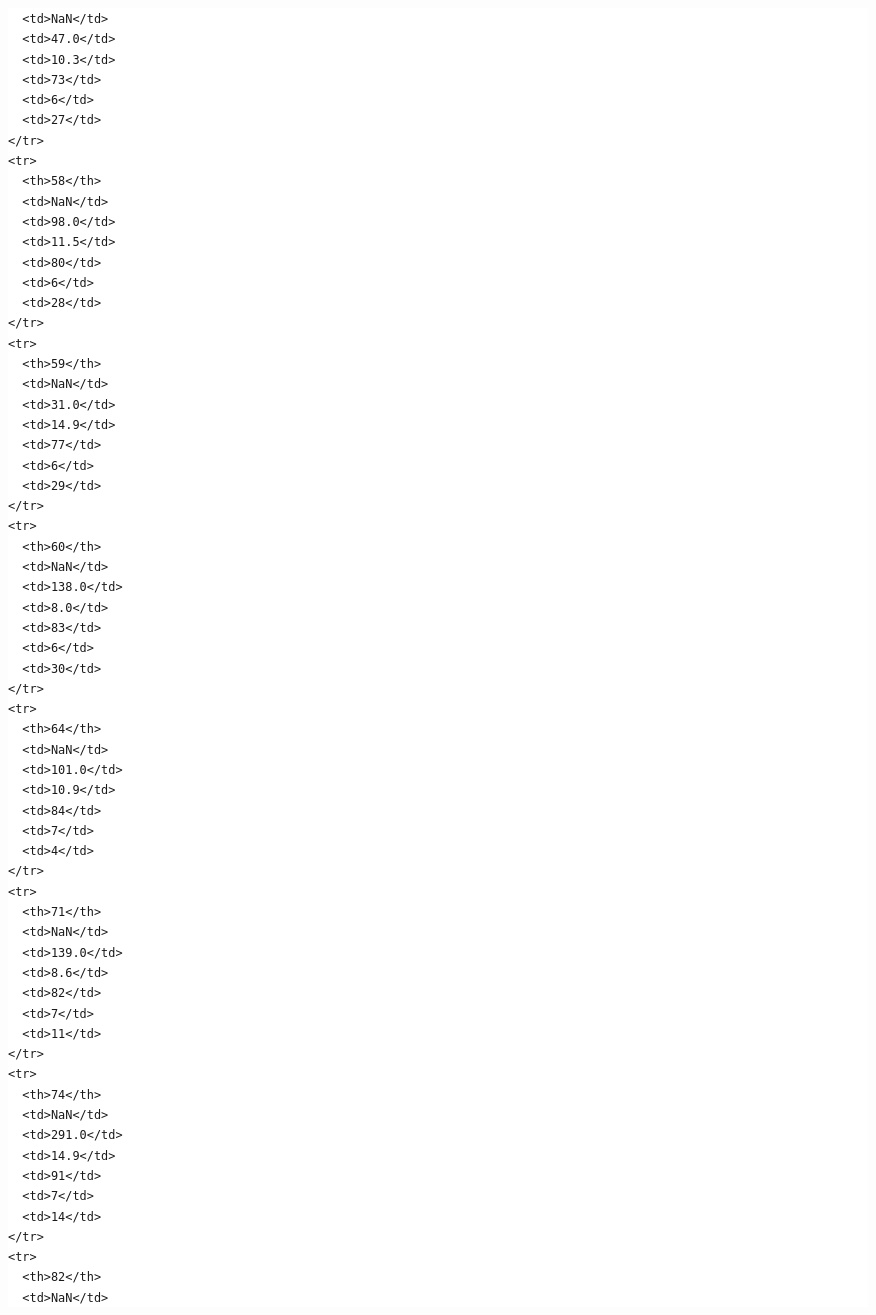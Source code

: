       <td>NaN</td>
      <td>47.0</td>
      <td>10.3</td>
      <td>73</td>
      <td>6</td>
      <td>27</td>
    </tr>
    <tr>
      <th>58</th>
      <td>NaN</td>
      <td>98.0</td>
      <td>11.5</td>
      <td>80</td>
      <td>6</td>
      <td>28</td>
    </tr>
    <tr>
      <th>59</th>
      <td>NaN</td>
      <td>31.0</td>
      <td>14.9</td>
      <td>77</td>
      <td>6</td>
      <td>29</td>
    </tr>
    <tr>
      <th>60</th>
      <td>NaN</td>
      <td>138.0</td>
      <td>8.0</td>
      <td>83</td>
      <td>6</td>
      <td>30</td>
    </tr>
    <tr>
      <th>64</th>
      <td>NaN</td>
      <td>101.0</td>
      <td>10.9</td>
      <td>84</td>
      <td>7</td>
      <td>4</td>
    </tr>
    <tr>
      <th>71</th>
      <td>NaN</td>
      <td>139.0</td>
      <td>8.6</td>
      <td>82</td>
      <td>7</td>
      <td>11</td>
    </tr>
    <tr>
      <th>74</th>
      <td>NaN</td>
      <td>291.0</td>
      <td>14.9</td>
      <td>91</td>
      <td>7</td>
      <td>14</td>
    </tr>
    <tr>
      <th>82</th>
      <td>NaN</td>
